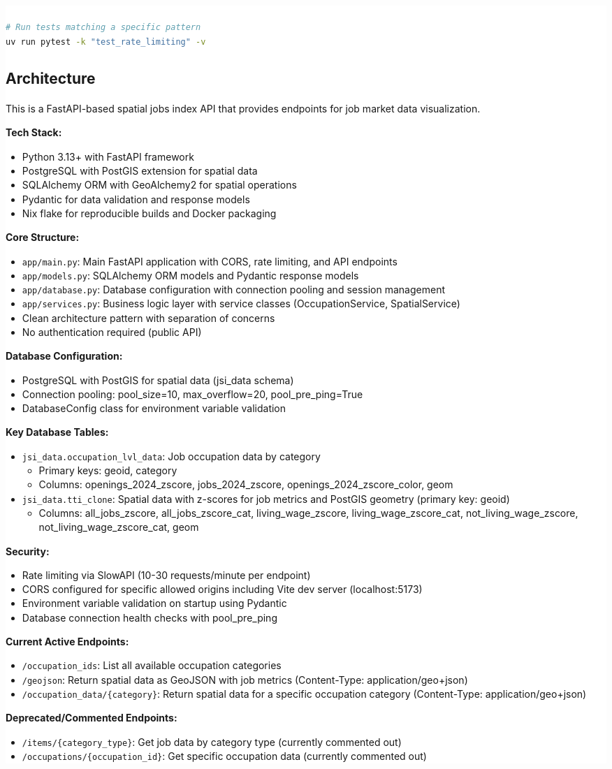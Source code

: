 ```bash

# Run tests matching a specific pattern
uv run pytest -k "test_rate_limiting" -v
```

## Architecture

This is a FastAPI-based spatial jobs index API that provides endpoints for job market data visualization.

**Tech Stack:**
- Python 3.13+ with FastAPI framework
- PostgreSQL with PostGIS extension for spatial data
- SQLAlchemy ORM with GeoAlchemy2 for spatial operations
- Pydantic for data validation and response models
- Nix flake for reproducible builds and Docker packaging

**Core Structure:**
- `app/main.py`: Main FastAPI application with CORS, rate limiting, and API endpoints
- `app/models.py`: SQLAlchemy ORM models and Pydantic response models
- `app/database.py`: Database configuration with connection pooling and session management
- `app/services.py`: Business logic layer with service classes (OccupationService, SpatialService)
- Clean architecture pattern with separation of concerns
- No authentication required (public API)

**Database Configuration:**
- PostgreSQL with PostGIS for spatial data (jsi_data schema)
- Connection pooling: pool_size=10, max_overflow=20, pool_pre_ping=True
- DatabaseConfig class for environment variable validation

**Key Database Tables:**
- `jsi_data.occupation_lvl_data`: Job occupation data by category
  - Primary keys: geoid, category
  - Columns: openings_2024_zscore, jobs_2024_zscore, openings_2024_zscore_color, geom
- `jsi_data.tti_clone`: Spatial data with z-scores for job metrics and PostGIS geometry (primary key: geoid)
  - Columns: all_jobs_zscore, all_jobs_zscore_cat, living_wage_zscore, living_wage_zscore_cat, not_living_wage_zscore, not_living_wage_zscore_cat, geom

**Security:**
- Rate limiting via SlowAPI (10-30 requests/minute per endpoint)
- CORS configured for specific allowed origins including Vite dev server (localhost:5173)
- Environment variable validation on startup using Pydantic
- Database connection health checks with pool_pre_ping

**Current Active Endpoints:**
- `/occupation_ids`: List all available occupation categories
- `/geojson`: Return spatial data as GeoJSON with job metrics (Content-Type: application/geo+json)
- `/occupation_data/{category}`: Return spatial data for a specific occupation category (Content-Type: application/geo+json)

**Deprecated/Commented Endpoints:**
- `/items/{category_type}`: Get job data by category type (currently commented out)
- `/occupations/{occupation_id}`: Get specific occupation data (currently commented out)
